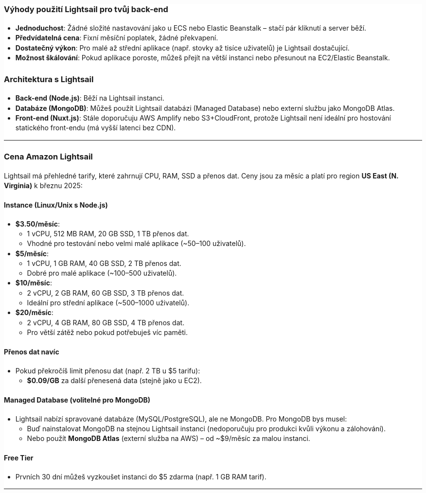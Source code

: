 ### Výhody použití Lightsail pro tvůj back-end
- **Jednoduchost**: Žádné složité nastavování jako u ECS nebo Elastic Beanstalk – stačí pár kliknutí a server běží.
- **Předvídatelná cena**: Fixní měsíční poplatek, žádné překvapení.
- **Dostatečný výkon**: Pro malé až střední aplikace (např. stovky až tisíce uživatelů) je Lightsail dostačující.
- **Možnost škálování**: Pokud aplikace poroste, můžeš přejít na větší instanci nebo přesunout na EC2/Elastic Beanstalk.

### Architektura s Lightsail
- **Back-end (Node.js)**: Běží na Lightsail instanci.
- **Databáze (MongoDB)**: Můžeš použít Lightsail databázi (Managed Database) nebo externí službu jako MongoDB Atlas.
- **Front-end (Nuxt.js)**: Stále doporučuju AWS Amplify nebo S3+CloudFront, protože Lightsail není ideální pro hostování statického front-endu (má vyšší latenci bez CDN).

---

### Cena Amazon Lightsail
Lightsail má přehledné tarify, které zahrnují CPU, RAM, SSD a přenos dat. Ceny jsou za měsíc a platí pro region **US East (N. Virginia)** k březnu 2025:

#### Instance (Linux/Unix s Node.js)
- **$3.50/měsíc**:
  - 1 vCPU, 512 MB RAM, 20 GB SSD, 1 TB přenos dat.
  - Vhodné pro testování nebo velmi malé aplikace (~50–100 uživatelů).
- **$5/měsíc**:
  - 1 vCPU, 1 GB RAM, 40 GB SSD, 2 TB přenos dat.
  - Dobré pro malé aplikace (~100–500 uživatelů).
- **$10/měsíc**:
  - 2 vCPU, 2 GB RAM, 60 GB SSD, 3 TB přenos dat.
  - Ideální pro střední aplikace (~500–1000 uživatelů).
- **$20/měsíc**:
  - 2 vCPU, 4 GB RAM, 80 GB SSD, 4 TB přenos dat.
  - Pro větší zátěž nebo pokud potřebuješ víc paměti.

#### Přenos dat navíc
- Pokud překročíš limit přenosu dat (např. 2 TB u $5 tarifu):
  - **$0.09/GB** za další přenesená data (stejně jako u EC2).

#### Managed Database (volitelné pro MongoDB)
- Lightsail nabízí spravované databáze (MySQL/PostgreSQL), ale ne MongoDB. Pro MongoDB bys musel:
  - Buď nainstalovat MongoDB na stejnou Lightsail instanci (nedoporučuju pro produkci kvůli výkonu a zálohování).
  - Nebo použít **MongoDB Atlas** (externí služba na AWS) – od ~$9/měsíc za malou instanci.

#### Free Tier
- Prvních 30 dní můžeš vyzkoušet instanci do $5 zdarma (např. 1 GB RAM tarif).

---
